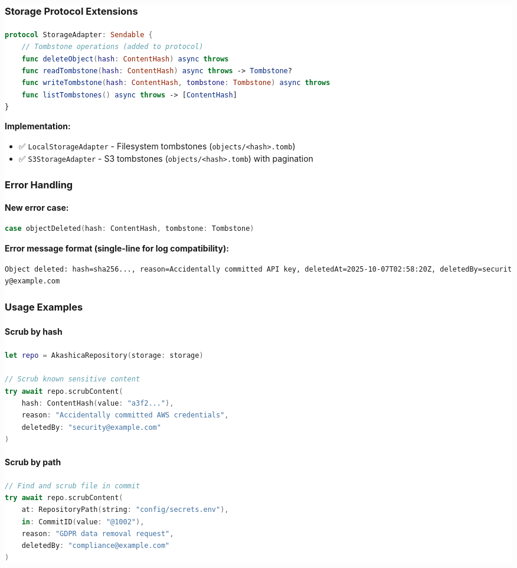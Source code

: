 ### Storage Protocol Extensions

```swift
protocol StorageAdapter: Sendable {
    // Tombstone operations (added to protocol)
    func deleteObject(hash: ContentHash) async throws
    func readTombstone(hash: ContentHash) async throws -> Tombstone?
    func writeTombstone(hash: ContentHash, tombstone: Tombstone) async throws
    func listTombstones() async throws -> [ContentHash]
}
```

**Implementation:**
- ✅ `LocalStorageAdapter` - Filesystem tombstones (`objects/<hash>.tomb`)
- ✅ `S3StorageAdapter` - S3 tombstones (`objects/<hash>.tomb`) with pagination

### Error Handling

**New error case:**
```swift
case objectDeleted(hash: ContentHash, tombstone: Tombstone)
```

**Error message format (single-line for log compatibility):**
```
Object deleted: hash=sha256..., reason=Accidentally committed API key, deletedAt=2025-10-07T02:58:20Z, deletedBy=security@example.com
```

### Usage Examples

#### Scrub by hash
```swift
let repo = AkashicaRepository(storage: storage)

// Scrub known sensitive content
try await repo.scrubContent(
    hash: ContentHash(value: "a3f2..."),
    reason: "Accidentally committed AWS credentials",
    deletedBy: "security@example.com"
)
```

#### Scrub by path
```swift
// Find and scrub file in commit
try await repo.scrubContent(
    at: RepositoryPath(string: "config/secrets.env"),
    in: CommitID(value: "@1002"),
    reason: "GDPR data removal request",
    deletedBy: "compliance@example.com"
)
```
